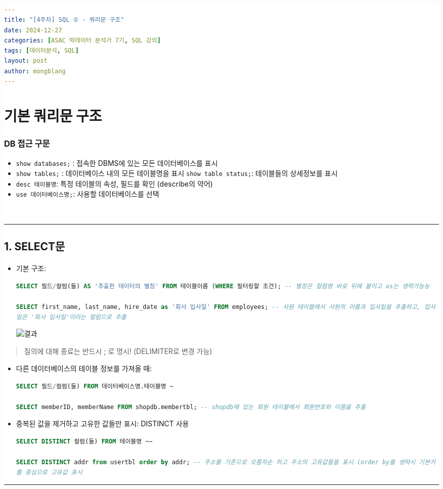 ```yaml
---
title: "[4주차] SQL ② - 쿼리문 구조"
date: 2024-12-27
categories: [ASAC 빅데이터 분석가 7기, SQL 강의]
tags: [데이터분석, SQL]
layout: post
author: mongblang
---
```


# **기본 쿼리문 구조**

### **DB 접근 구문**
- `show databases;` : 접속한 DBMS에 있는 모든 데이터베이스를 표시
- `show tables;` : 데이터베이스 내의 모든 테이블명을 표시
    `show table status;`: 테이블들의 상세정보를 표시
- `desc 테이블명`: 특정 테이블의 속성, 필드를 확인 (describe의 약어)
- `use 데이터베이스명;`: 사용할 데이터베이스를 선택 

&nbsp;  

---

## **1. SELECT문**

- 기본 구조: 
    ```sql
    SELECT 필드/컬럼(들) AS '추출한 데이터의 별칭' FROM 테이블이름 (WHERE 필터링할 조건); -- 별칭은 컬럼명 바로 뒤에 붙이고 as는 생략가능능

    SELECT first_name, last_name, hire_date as '회사 입사일' FROM employees; -- 사원 테이블에서 사원의 이름과 입사일을 추출하고, 입사일은 '회사 입사일'이라는 컬럼으로 추출 
    ```
    ![결과](https://github.com/user-attachments/assets/30c9a637-4bc0-4f27-b668-0a85c8d54761)

> 질의에 대해 종료는 반드시 ; 로 명시! (DELIMITER로 변경 가능)



- 다른 데이터베이스의 테이블 정보를 가져올 때: 

    ```sql
    SELECT 필드/컬럼(들) FROM 데이터베이스명.테이블명 ~ 

    SELECT memberID, memberName FROM shopdb.membertbl; -- shopdb에 있는 회원 테이블에서 회원번호와 이름을 추출 
    ```
- 중복된 값을 제거하고 고유한 값들만 표시: DISTINCT 사용

    ```sql
    SELECT DISTINCT 컬럼(들) FROM 테이블명 ~~

    SELECT DISTINCT addr from usertbl order by addr; -- 주소를 기준으로 오름차순 하고 주소의 고유값들을 표시 (order by를 생략시 기본키를 중심으로 고유값 표시 
    ```

---